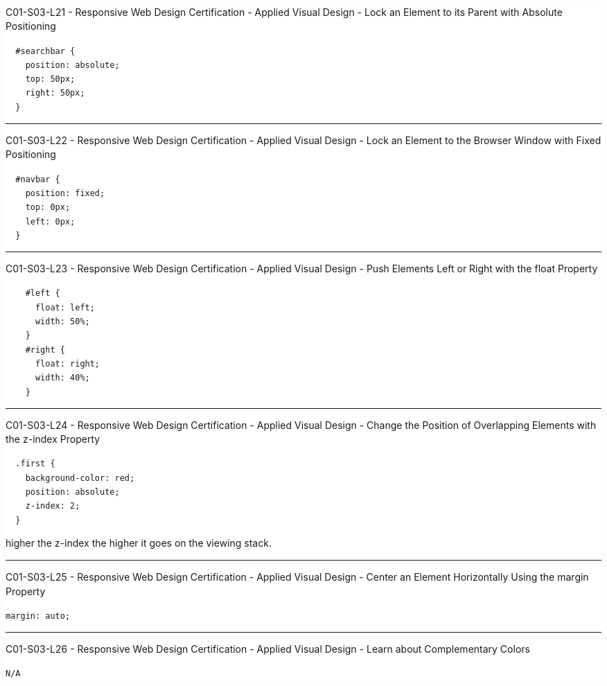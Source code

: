 C01-S03-L21 - Responsive Web Design Certification - Applied Visual Design - Lock an Element to its Parent with Absolute Positioning
```
  #searchbar {
    position: absolute;
    top: 50px;
    right: 50px;
  }
```

---
C01-S03-L22 - Responsive Web Design Certification - Applied Visual Design - Lock an Element to the Browser Window with Fixed Positioning
```
  #navbar {
    position: fixed;
    top: 0px;
    left: 0px;
  }
```

---
C01-S03-L23 - Responsive Web Design Certification - Applied Visual Design - Push Elements Left or Right with the float Property
```
    #left {
      float: left;
      width: 50%;
    }
    #right {
      float: right;
      width: 40%;
    }
```

---
C01-S03-L24 - Responsive Web Design Certification - Applied Visual Design - Change the Position of Overlapping Elements with the z-index Property
```
  .first {
    background-color: red;
    position: absolute;
    z-index: 2;
  }
```
higher the z-index the higher it goes on the viewing stack.

---
C01-S03-L25 - Responsive Web Design Certification - Applied Visual Design - Center an Element Horizontally Using the margin Property
```
margin: auto;
```

---
C01-S03-L26 - Responsive Web Design Certification - Applied Visual Design - Learn about Complementary Colors
```
N/A
```
